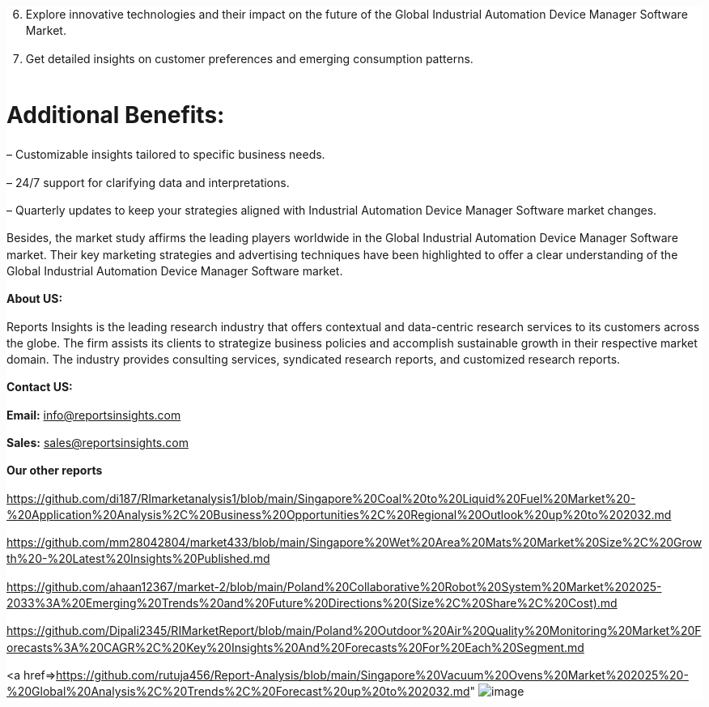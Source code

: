 6. Explore innovative technologies and their impact on the future of the Global Industrial Automation Device Manager Software Market.

7. Get detailed insights on customer preferences and emerging consumption patterns.

# <strong>Additional Benefits:</strong>

– Customizable insights tailored to specific business needs.

– 24/7 support for clarifying data and interpretations.

– Quarterly updates to keep your strategies aligned with Industrial Automation Device Manager Software market changes.

Besides, the market study affirms the leading players worldwide in the Global Industrial Automation Device Manager Software market. Their key marketing strategies and advertising techniques have been highlighted to offer a clear understanding of the Global Industrial Automation Device Manager Software market.

<strong><strong>About US</strong>:</strong>

Reports Insights is the leading research industry that offers contextual and data-centric research services to its customers across the globe. The firm assists its clients to strategize business policies and accomplish sustainable growth in their respective market domain. The industry provides consulting services, syndicated research reports, and customized research reports.

<strong>Contact US:</strong>

<p class=><b>Email:</b> <a href=mailto:info@reportsinsights.com>info@reportsinsights.com</a></p>
<p class=><b>Sales:</b> <a href=mailto:sales@reportsinsights.com>sales@reportsinsights.com</a></p>

<strong>Our other reports</strong>

<a href=https://github.com/di187/RImarketanalysis1/blob/main/Singapore%20Coal%20to%20Liquid%20Fuel%20Market%20-%20Application%20Analysis%2C%20Business%20Opportunities%2C%20Regional%20Outlook%20up%20to%202032.md>https://github.com/di187/RImarketanalysis1/blob/main/Singapore%20Coal%20to%20Liquid%20Fuel%20Market%20-%20Application%20Analysis%2C%20Business%20Opportunities%2C%20Regional%20Outlook%20up%20to%202032.md</a>

<a href=https://github.com/mm28042804/market433/blob/main/Singapore%20Wet%20Area%20Mats%20Market%20Size%2C%20Growth%20-%20Latest%20Insights%20Published.md>https://github.com/mm28042804/market433/blob/main/Singapore%20Wet%20Area%20Mats%20Market%20Size%2C%20Growth%20-%20Latest%20Insights%20Published.md</a>

<a href=https://github.com/ahaan12367/market-2/blob/main/Poland%20Collaborative%20Robot%20System%20Market%202025-2033%3A%20Emerging%20Trends%20and%20Future%20Directions%20(Size%2C%20Share%2C%20Cost).md>https://github.com/ahaan12367/market-2/blob/main/Poland%20Collaborative%20Robot%20System%20Market%202025-2033%3A%20Emerging%20Trends%20and%20Future%20Directions%20(Size%2C%20Share%2C%20Cost).md</a>

<a href=https://github.com/Dipali2345/RIMarketReport/blob/main/Poland%20Outdoor%20Air%20Quality%20Monitoring%20Market%20Forecasts%3A%20CAGR%2C%20Key%20Insights%20And%20Forecasts%20For%20Each%20Segment.md>https://github.com/Dipali2345/RIMarketReport/blob/main/Poland%20Outdoor%20Air%20Quality%20Monitoring%20Market%20Forecasts%3A%20CAGR%2C%20Key%20Insights%20And%20Forecasts%20For%20Each%20Segment.md</a>

<a href=>https://github.com/rutuja456/Report-Analysis/blob/main/Singapore%20Vacuum%20Ovens%20Market%202025%20-%20Global%20Analysis%2C%20Trends%2C%20Forecast%20up%20to%202032.md</a>"
![image](https://github.com/user-attachments/assets/fe027c68-b8fd-4bca-90ac-c726daa24846)
